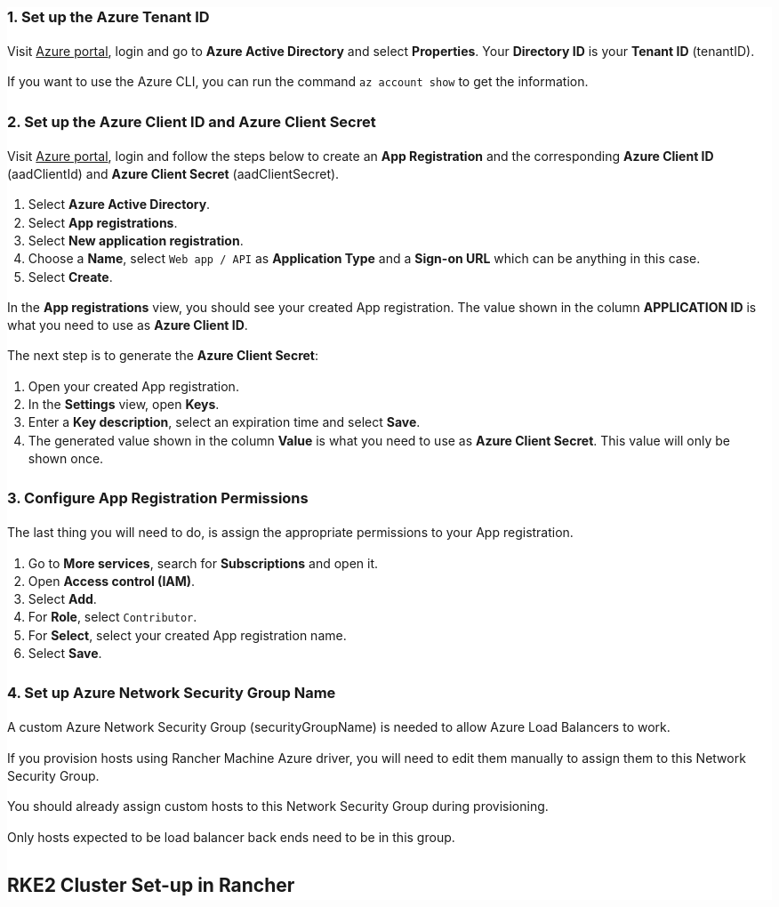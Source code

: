 ### 1. Set up the Azure Tenant ID

Visit [Azure portal](https://portal.azure.com), login and go to **Azure Active Directory** and select **Properties**. Your **Directory ID** is your **Tenant ID** (tenantID).

If you want to use the Azure CLI, you can run the command `az account show` to get the information.

### 2. Set up the Azure Client ID and Azure Client Secret

Visit [Azure portal](https://portal.azure.com), login and follow the steps below to create an **App Registration** and the corresponding **Azure Client ID** (aadClientId) and **Azure Client Secret** (aadClientSecret).

1. Select **Azure Active Directory**.
1. Select **App registrations**.
1. Select **New application registration**.
1. Choose a **Name**, select `Web app / API` as **Application Type** and a **Sign-on URL** which can be anything in this case.
1. Select **Create**.

In the **App registrations** view, you should see your created App registration. The value shown in the column **APPLICATION ID** is what you need to use as **Azure Client ID**.

The next step is to generate the **Azure Client Secret**:

1. Open your created App registration.
1. In the **Settings** view, open **Keys**.
1. Enter a **Key description**, select an expiration time and select **Save**.
1. The generated value shown in the column **Value** is what you need to use as **Azure Client Secret**. This value will only be shown once.

### 3. Configure App Registration Permissions

The last thing you will need to do, is assign the appropriate permissions to your App registration.

1. Go to **More services**, search for **Subscriptions** and open it.
1. Open **Access control (IAM)**.
1. Select **Add**.
1. For **Role**, select `Contributor`.
1. For **Select**, select your created App registration name.
1. Select **Save**.

### 4. Set up Azure Network Security Group Name

A custom Azure Network Security Group (securityGroupName) is needed to allow Azure Load Balancers to work.

If you provision hosts using Rancher Machine Azure driver, you will need to edit them manually to assign them to this Network Security Group.

You should already assign custom hosts to this Network Security Group during provisioning.

Only hosts expected to be load balancer back ends need to be in this group.

## RKE2 Cluster Set-up in Rancher
